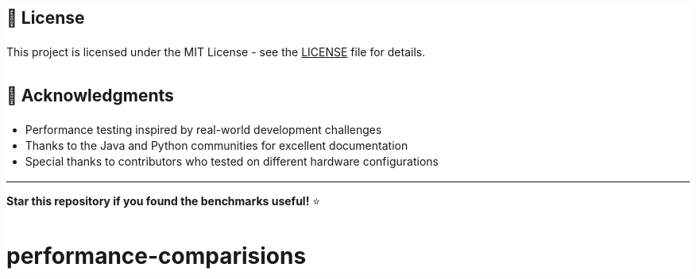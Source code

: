 ## 📄 License

This project is licensed under the MIT License - see the [LICENSE](LICENSE) file for details.

## 🙏 Acknowledgments

- Performance testing inspired by real-world development challenges
- Thanks to the Java and Python communities for excellent documentation
- Special thanks to contributors who tested on different hardware configurations

---

**Star this repository if you found the benchmarks useful!** ⭐
# performance-comparisions
